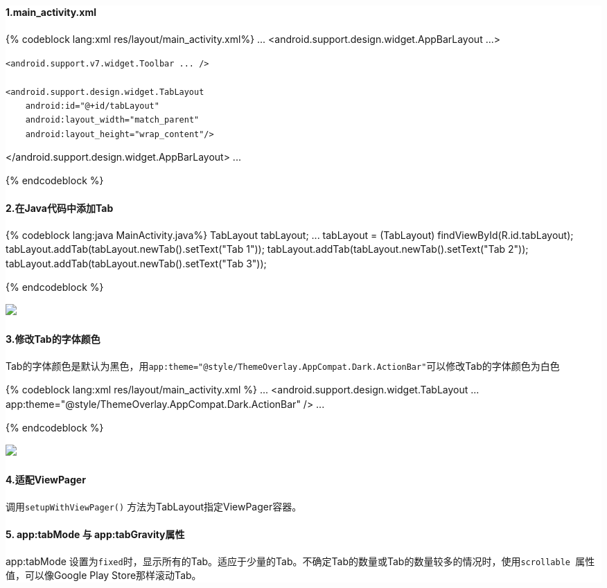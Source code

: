 #### 1.main_activity.xml

{% codeblock lang:xml res/layout/main_activity.xml%}
...
<android.support.design.widget.AppBarLayout ...>
 
    <android.support.v7.widget.Toolbar ... />
 
    <android.support.design.widget.TabLayout
        android:id="@+id/tabLayout"
        android:layout_width="match_parent"
        android:layout_height="wrap_content"/>
 
</android.support.design.widget.AppBarLayout>
...

{% endcodeblock %}

#### 2.在Java代码中添加Tab

{% codeblock lang:java MainActivity.java%}
TabLayout tabLayout;
...
tabLayout = (TabLayout) findViewById(R.id.tabLayout);
tabLayout.addTab(tabLayout.newTab().setText("Tab 1"));
tabLayout.addTab(tabLayout.newTab().setText("Tab 2"));
tabLayout.addTab(tabLayout.newTab().setText("Tab 3"));

{% endcodeblock %}

<div>
	<image src="http://inthecheesefactory.com/uploads/source/designlibrary/screenshot31.jpg">
</div>

#### 3.修改Tab的字体颜色
Tab的字体颜色是默认为黑色，用`app:theme="@style/ThemeOverlay.AppCompat.Dark.ActionBar"`可以修改Tab的字体颜色为白色

{% codeblock lang:xml res/layout/main_activity.xml %}
...
<android.support.design.widget.TabLayout
    ...
    app:theme="@style/ThemeOverlay.AppCompat.Dark.ActionBar" />
...

{% endcodeblock %}

<div>
	<image src="http://inthecheesefactory.com/uploads/source/designlibrary/screenshot32.jpg">
</div>

#### 4.适配ViewPager
调用`setupWithViewPager()` 方法为TabLayout指定ViewPager容器。
#### 5. app:tabMode 与 app:tabGravity属性
app:tabMode 
设置为`fixed`时，显示所有的Tab。适应于少量的Tab。不确定Tab的数量或Tab的数量较多的情况时，使用`scrollable `属性值，可以像Google Play Store那样滚动Tab。
